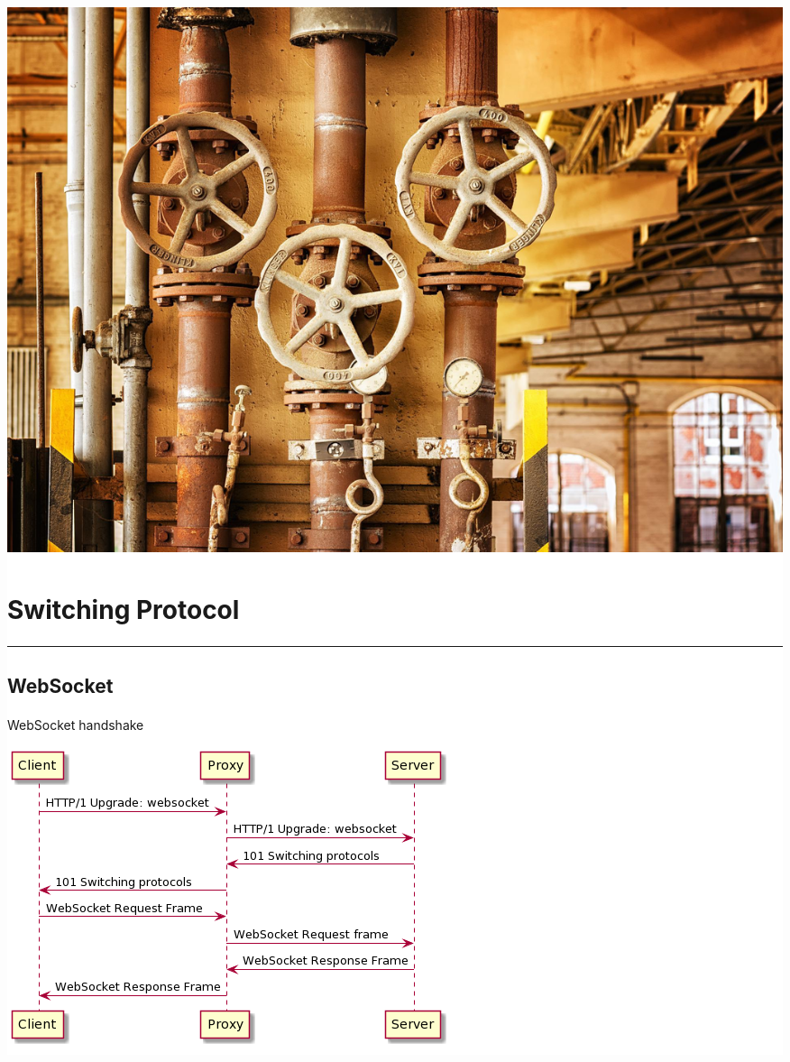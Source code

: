 ![bg left:35%](images/wheel-2137043_1920.jpg)

# Switching Protocol

---

## WebSocket

WebSocket handshake

![websocket sequence diagram](images/websocket_sequence_diagram.png)
